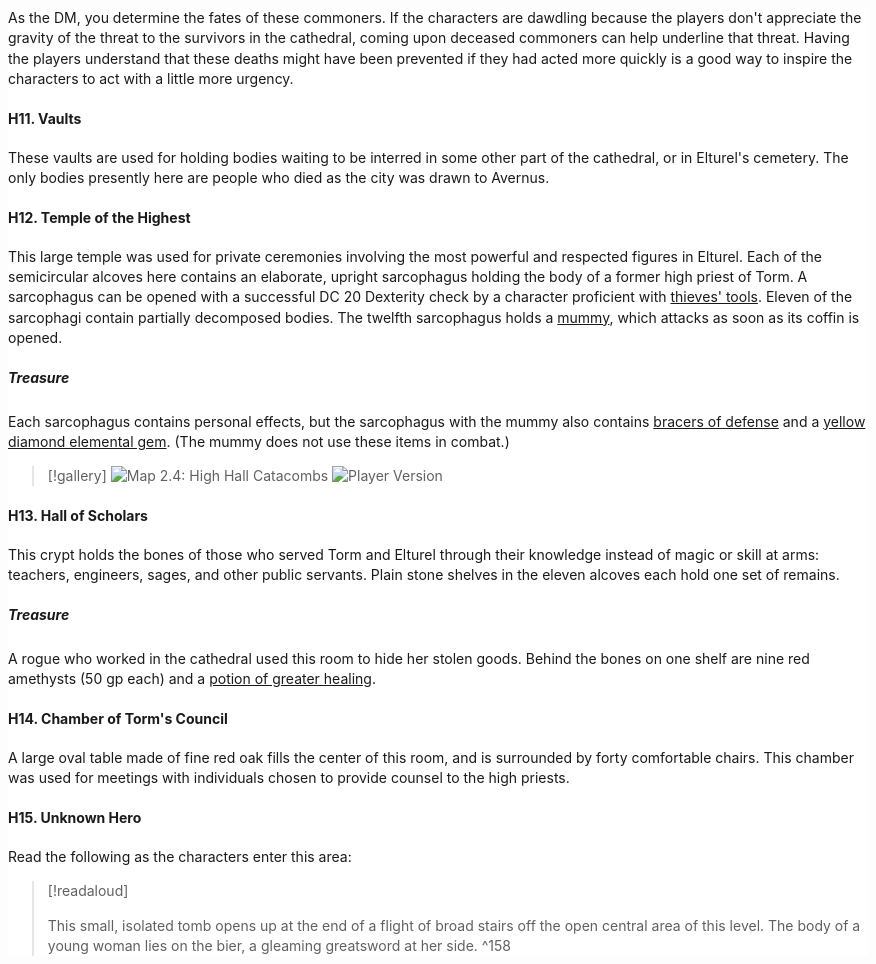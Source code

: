 As the DM, you determine the fates of these commoners. If the characters are dawdling because the players don't appreciate the gravity of the threat to the survivors in the cathedral, coming upon deceased commoners can help underline that threat. Having the players understand that these deaths might have been prevented if they had acted more quickly is a good way to inspire the characters to act with a little more urgency.

#### H11. Vaults

These vaults are used for holding bodies waiting to be interred in some other part of the cathedral, or in Elturel's cemetery. The only bodies presently here are people who died as the city was drawn to Avernus.

#### H12. Temple of the Highest

This large temple was used for private ceremonies involving the most powerful and respected figures in Elturel. Each of the semicircular alcoves here contains an elaborate, upright sarcophagus holding the body of a former high priest of Torm. A sarcophagus can be opened with a successful DC 20 Dexterity check by a character proficient with [thieves' tools](Mechanics/items/thieves-tools.md). Eleven of the sarcophagi contain partially decomposed bodies. The twelfth sarcophagus holds a [mummy](Mechanics/bestiary/undead/mummy.md), which attacks as soon as its coffin is opened.

##### Treasure

Each sarcophagus contains personal effects, but the sarcophagus with the mummy also contains [bracers of defense](Mechanics/items/bracers-of-defense.md) and a [yellow diamond elemental gem](Mechanics/items/elemental-gem-yellow-diamond.md). (The mummy does not use these items in combat.)

> [!gallery]
> ![Map 2.4: High Hall Catacombs](https://raw.githubusercontent.com/5etools-mirror-3/5etools-img/main/adventure/BGDIA/036-qdpq8-map-2-4.webp#gallery)
> ![Player Version](https://raw.githubusercontent.com/5etools-mirror-3/5etools-img/main/adventure/BGDIA/037-wcrji-map-2-4-player.webp#gallery)

#### H13. Hall of Scholars

This crypt holds the bones of those who served Torm and Elturel through their knowledge instead of magic or skill at arms: teachers, engineers, sages, and other public servants. Plain stone shelves in the eleven alcoves each hold one set of remains.

##### Treasure

A rogue who worked in the cathedral used this room to hide her stolen goods. Behind the bones on one shelf are nine red amethysts (50 gp each) and a [potion of greater healing](Mechanics/items/potion-of-greater-healing.md).

#### H14. Chamber of Torm's Council

A large oval table made of fine red oak fills the center of this room, and is surrounded by forty comfortable chairs. This chamber was used for meetings with individuals chosen to provide counsel to the high priests.

#### H15. Unknown Hero

Read the following as the characters enter this area:

> [!readaloud] 
> 
> This small, isolated tomb opens up at the end of a flight of broad stairs off the open central area of this level. The body of a young woman lies on the bier, a gleaming greatsword at her side.
^158
